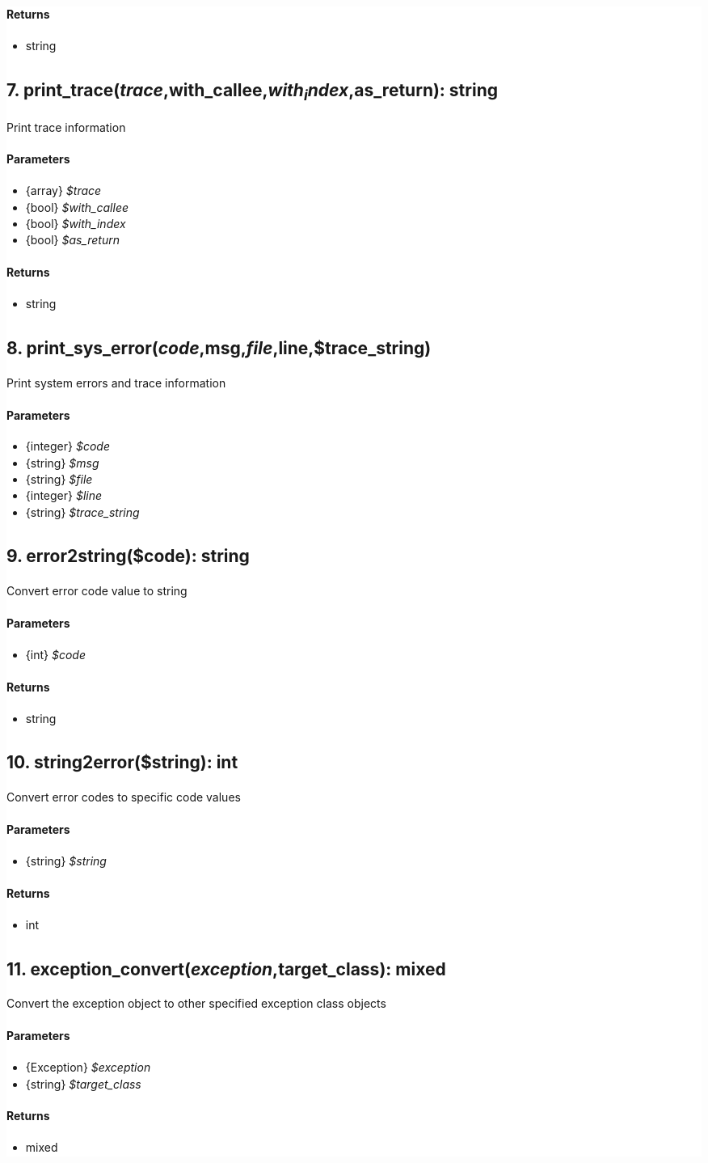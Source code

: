 #### Returns
 - string 

## 7. print_trace($trace,$with_callee,$with_index,$as_return): string
Print trace information
#### Parameters
 - {array} *$trace* 
 - {bool} *$with_callee* 
 - {bool} *$with_index* 
 - {bool} *$as_return* 

#### Returns
 - string 

## 8. print_sys_error($code,$msg,$file,$line,$trace_string)
Print system errors and trace information
#### Parameters
 - {integer} *$code* 
 - {string} *$msg* 
 - {string} *$file* 
 - {integer} *$line* 
 - {string} *$trace_string* 
## 9. error2string($code): string
Convert error code value to string
#### Parameters
 - {int} *$code* 

#### Returns
 - string 

## 10. string2error($string): int
Convert error codes to specific code values
#### Parameters
 - {string} *$string* 

#### Returns
 - int 

## 11. exception_convert($exception,$target_class): mixed
Convert the exception object to other specified exception class objects
#### Parameters
 - {Exception} *$exception* 
 - {string} *$target_class* 

#### Returns
 - mixed 
